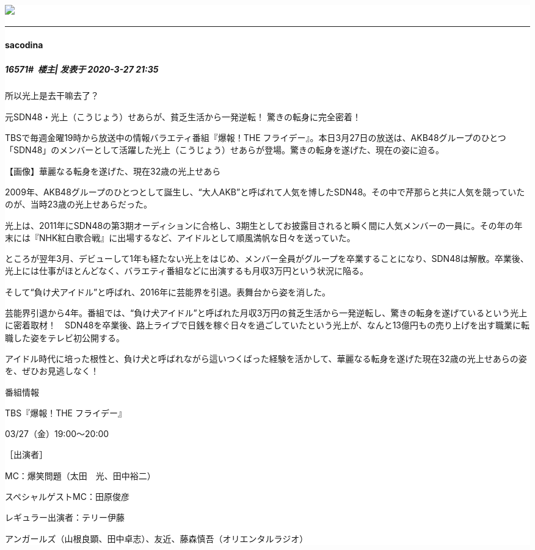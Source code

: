 <img src="https://img.saraba1st.com/forum/202003/27/205734s3nun3ppmxbpx5uw.jpg" referrerpolicy="no-referrer">












*****

####  sacodina  
##### 16571#         楼主| 发表于 2020-3-27 21:35




所以光上是去干嘛去了？


元SDN48・光上（こうじょう）せあらが、貧乏生活から一発逆転！ 驚きの転身に完全密着！

TBSで毎週金曜19時から放送中の情報バラエティ番組『爆報！THE フライデー』。本日3月27日の放送は、AKB48グループのひとつ「SDN48」のメンバーとして活躍した光上（こうじょう）せあらが登場。驚きの転身を遂げた、現在の姿に迫る。


【画像】華麗なる転身を遂げた、現在32歳の光上せあら


2009年、AKB48グループのひとつとして誕生し、“大人AKB”と呼ばれて人気を博したSDN48。その中で芹那らと共に人気を競っていたのが、当時23歳の光上せあらだった。


光上は、2011年にSDN48の第3期オーディションに合格し、3期生としてお披露目されると瞬く間に人気メンバーの一員に。その年の年末には『NHK紅白歌合戦』に出場するなど、アイドルとして順風満帆な日々を送っていた。


ところが翌年3月、デビューして1年も経たない光上をはじめ、メンバー全員がグループを卒業することになり、SDN48は解散。卒業後、光上には仕事がほとんどなく、バラエティ番組などに出演するも月収3万円という状況に陥る。


そして“負け犬アイドル”と呼ばれ、2016年に芸能界を引退。表舞台から姿を消した。


芸能界引退から4年。番組では、“負け犬アイドル”と呼ばれた月収3万円の貧乏生活から一発逆転し、驚きの転身を遂げているという光上に密着取材！　SDN48を卒業後、路上ライブで日銭を稼ぐ日々を過ごしていたという光上が、なんと13億円もの売り上げを出す職業に転職した姿をテレビ初公開する。


アイドル時代に培った根性と、負け犬と呼ばれながら這いつくばった経験を活かして、華麗なる転身を遂げた現在32歳の光上せあらの姿を、ぜひお見逃しなく！


番組情報

TBS『爆報！THE フライデー』

03/27（金）19:00～20:00

［出演者］

MC：爆笑問題（太田　光、田中裕二）

スペシャルゲストMC：田原俊彦

レギュラー出演者：テリー伊藤

アンガールズ（山根良顕、田中卓志）、友近、藤森慎吾（オリエンタルラジオ）
